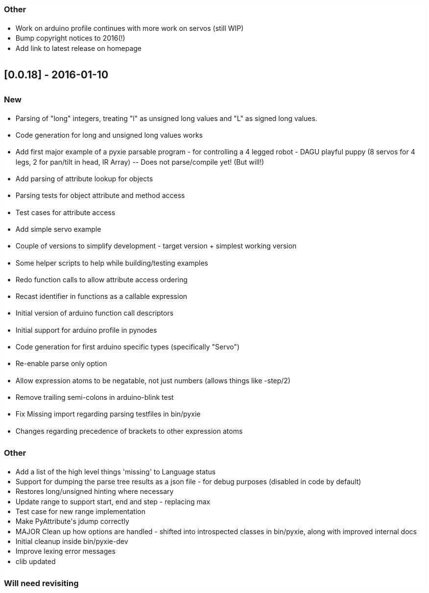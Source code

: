 ### Other

* Work on arduino profile continues with more work on servos (still WIP)
* Bump copyright notices to 2016(!)
* Add link to latest release on homepage



## [0.0.18] - 2016-01-10

### New

* Parsing of "long" integers, treating "l" as unsigned long values and "L" as signed long values.
* Code generation for long and unsigned long values works
* Add first major example of a pyxie parsable program - for controlling a 4 legged robot - DAGU playful puppy (8 servos for 4 legs, 2 for pan/tilt in head, IR Array)
  -- Does not parse/compile yet! (But will!)
* Add parsing of attribute lookup for objects
 * Parsing tests for object attribute and method access
 * Test cases for attribute access
* Add simple servo example
 * Couple of versions to simplify development - target version + simplest
   working version
* Some helper scripts to help while building/testing examples
* Redo function calls to allow attribute access ordering
* Recast identifier in functions as a callable expression
* Initial version of arduino function call descriptors
* Initial support for arduino profile in pynodes
* Code generation for first arduino specific types (specifically "Servo")


* Re-enable parse only option
* Allow expression atoms to be negatable, not just numbers (allows things like -step/2)
* Remove trailing semi-colons in arduino-blink test
* Fix Missing import regarding parsing testfiles in bin/pyxie
* Changes regarding precedence of brackets to other expression atoms

### Other

* Add a list of the high level things 'missing' to Language status
* Support for dumping the parse tree results as a json file - for debug purposes (disabled in code by default)
* Restores long/unsigned hinting where necessary
* Update range to support start, end and step - replacing max
* Test case for new range implementation
* Make PyAttribute's jdump correctly
* MAJOR Clean up how options are handled - shifted into introspected classes in bin/pyxie, along with improved internal docs
* Initial cleanup inside bin/pyxie-dev
* Improve lexing error messages
* clib updated

### Will need revisiting
